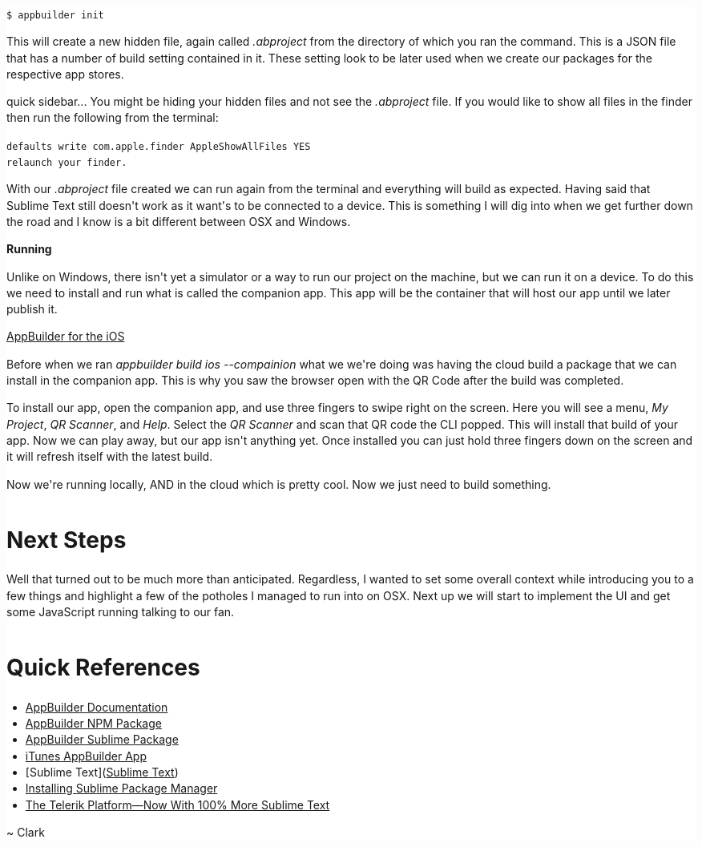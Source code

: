 	$ appbuilder init

This will create a new hidden file, again called *.abproject* from the directory of which you ran the command. This is a JSON file that has a number of build setting contained in it. These setting look to be later used when we create our packages for the respective app stores.

quick sidebar...
You might be hiding your hidden files and not see the *.abproject* file. If you would like to show all files in the finder then run the following from the terminal:  

	defaults write com.apple.finder AppleShowAllFiles YES
	relaunch your finder.

With our *.abproject* file created we can run again from the terminal and everything will build as expected. Having said that Sublime Text still doesn't work as it want's to be connected to a device. This is something I will dig into when we get further down the road and I know is a bit different between OSX and Windows.

**Running** 

Unlike on Windows, there isn't yet a simulator or a way to run our project on the machine, but we can run it on a device. To do this we need to install and run what is called the companion app. This app will be the container that will host our app until we later publish it.

[AppBuilder for the iOS](https://itunes.apple.com/bg/app/telerik-appbuilder/id527547398?mt=8)

Before when we ran *appbuilder build ios --compainion* what we we're doing was having the cloud build a package that we can install in the companion app. This is why you saw the browser open with the QR Code after the build was completed. 

To install our app, open the companion app, and use three fingers to swipe right on the screen. Here you will see a menu, *My Project*, *QR Scanner*, and *Help*. Select the *QR Scanner* and scan that QR code the CLI popped. This will install that build of your app. Now we can play away, but our app isn't anything yet. Once installed you can just hold three fingers down on the screen and it will refresh itself with the latest build.

Now we're running locally, AND in the cloud which is pretty cool. Now we just need to build something.

# Next Steps

Well that turned out to be much more than anticipated. Regardless, I wanted to set some overall context while introducing you to a few things and highlight a few of the potholes I managed to run into on OSX. Next up we will start to implement the UI and get some JavaScript running talking to our fan.

# Quick References

* [AppBuilder Documentation](http://docs.telerik.com/platform/appbuilder/introduction/index)
* [AppBuilder NPM Package](https://www.npmjs.org/package/appbuilder)
* [AppBuilder Sublime Package](https://github.com/Icenium/appbuilder-sublime-package#usage)
* [iTunes AppBuilder App](https://itunes.apple.com/bg/app/telerik-appbuilder/id527547398?mt=8)
* [Sublime Text]([Sublime Text](http://www.sublimetext.com/))
* [Installing Sublime Package Manager](https://sublime.wbond.net/installation)
* [The Telerik Platform—Now With 100% More Sublime Text](http://blogs.telerik.com/blogs/14-04-03/the-telerik-platform-now-with-100-more-sublime-text)

~ Clark